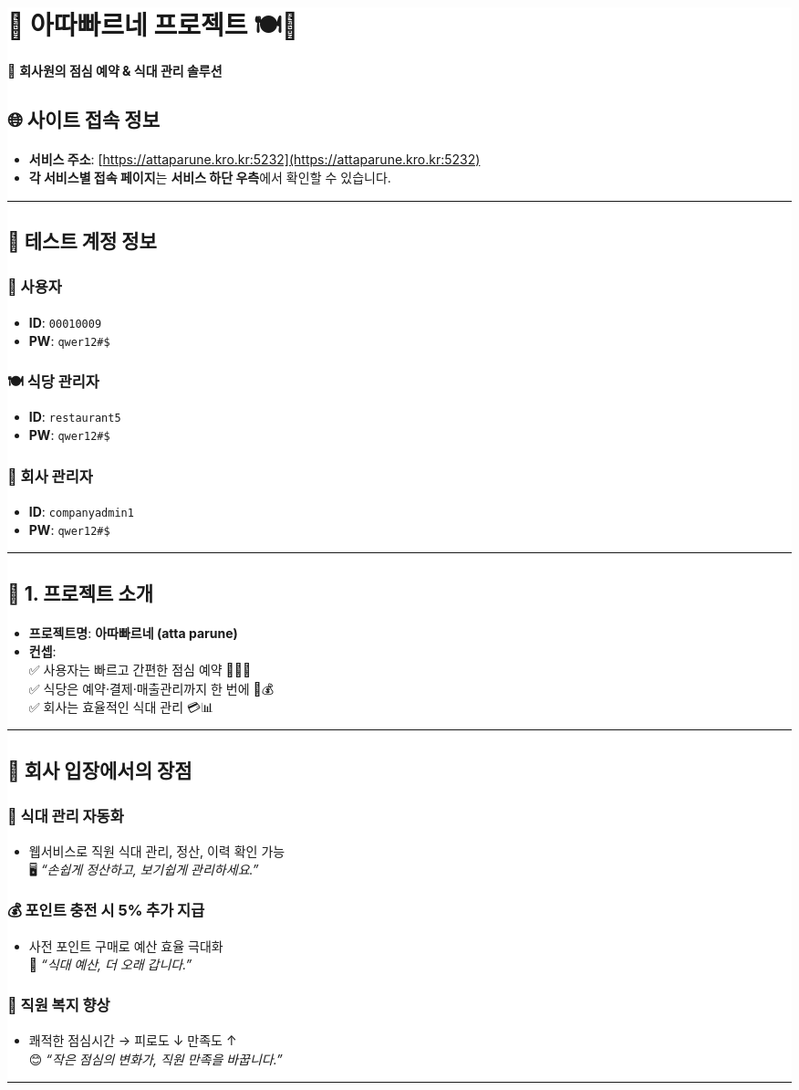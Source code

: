 # 🌟 **아따빠르네 프로젝트** 🍽️💼

🚀 **회사원의 점심 예약 & 식대 관리 솔루션**

## 🌐 사이트 접속 정보

- **서비스 주소**: [https://attaparune.kro.kr:5232](https://attaparune.kro.kr:5232)
- **각 서비스별 접속 페이지**는 **서비스 하단 우측**에서 확인할 수 있습니다.

---

## 🧪 테스트 계정 정보

### 👤 사용자
- **ID**: `00010009`  
- **PW**: `qwer12#$`

### 🍽️ 식당 관리자
- **ID**: `restaurant5`  
- **PW**: `qwer12#$`

### 🏢 회사 관리자
- **ID**: `companyadmin1`  
- **PW**: `qwer12#$`

---

## 📖 **1. 프로젝트 소개**

- **프로젝트명**: **아따빠르네 (atta parune)**
- **컨셉**:   
  ✅ 사용자는 빠르고 간편한 점심 예약 🏃‍♂️💨  
  ✅ 식당은 예약·결제·매출관리까지 한 번에 📱💰  
  ✅ 회사는 효율적인 식대 관리 💳📊

---

## 🏢 회사 입장에서의 장점

### 🧾 식대 관리 자동화
- 웹서비스로 직원 식대 관리, 정산, 이력 확인 가능  
🖥️ _“손쉽게 정산하고, 보기쉽게 관리하세요.”_

### 💰 포인트 충전 시 5% 추가 지급
- 사전 포인트 구매로 예산 효율 극대화  
🎁 _“식대 예산, 더 오래 갑니다.”_

### 🌿 직원 복지 향상
- 쾌적한 점심시간 → 피로도 ↓ 만족도 ↑  
😊 _“작은 점심의 변화가, 직원 만족을 바꿉니다.”_

---